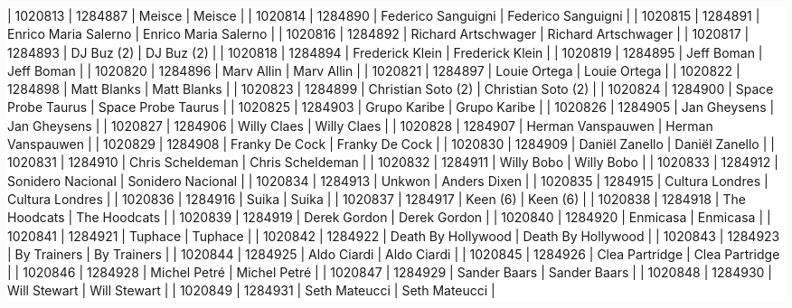 | 1020813 | 1284887 | Meisce | Meisce |
| 1020814 | 1284890 | Federico Sanguigni | Federico Sanguigni |
| 1020815 | 1284891 | Enrico Maria Salerno | Enrico Maria Salerno |
| 1020816 | 1284892 | Richard Artschwager | Richard Artschwager |
| 1020817 | 1284893 | DJ Buz (2) | DJ Buz (2) |
| 1020818 | 1284894 | Frederick Klein | Frederick Klein |
| 1020819 | 1284895 | Jeff Boman | Jeff Boman |
| 1020820 | 1284896 | Marv Allin | Marv Allin |
| 1020821 | 1284897 | Louie Ortega | Louie Ortega |
| 1020822 | 1284898 | Matt Blanks | Matt Blanks |
| 1020823 | 1284899 | Christian Soto (2) | Christian Soto (2) |
| 1020824 | 1284900 | Space Probe Taurus | Space Probe Taurus |
| 1020825 | 1284903 | Grupo Karibe | Grupo Karibe |
| 1020826 | 1284905 | Jan Gheysens | Jan Gheysens |
| 1020827 | 1284906 | Willy Claes | Willy Claes |
| 1020828 | 1284907 | Herman Vanspauwen | Herman Vanspauwen |
| 1020829 | 1284908 | Franky De Cock | Franky De Cock |
| 1020830 | 1284909 | Daniël Zanello | Daniël Zanello |
| 1020831 | 1284910 | Chris Scheldeman | Chris Scheldeman |
| 1020832 | 1284911 | Willy Bobo | Willy Bobo |
| 1020833 | 1284912 | Sonidero Nacional | Sonidero Nacional |
| 1020834 | 1284913 | Unkwon | Anders Dixen |
| 1020835 | 1284915 | Cultura Londres | Cultura Londres |
| 1020836 | 1284916 | Suika | Suika |
| 1020837 | 1284917 | Keen (6) | Keen (6) |
| 1020838 | 1284918 | The Hoodcats | The Hoodcats |
| 1020839 | 1284919 | Derek Gordon | Derek Gordon |
| 1020840 | 1284920 | Enmicasa | Enmicasa |
| 1020841 | 1284921 | Tuphace | Tuphace |
| 1020842 | 1284922 | Death By Hollywood | Death By Hollywood |
| 1020843 | 1284923 | By Trainers | By Trainers |
| 1020844 | 1284925 | Aldo Ciardi | Aldo Ciardi |
| 1020845 | 1284926 | Clea Partridge | Clea Partridge |
| 1020846 | 1284928 | Michel Petré | Michel Petré |
| 1020847 | 1284929 | Sander Baars | Sander Baars |
| 1020848 | 1284930 | Will Stewart | Will Stewart |
| 1020849 | 1284931 | Seth Mateucci | Seth Mateucci |